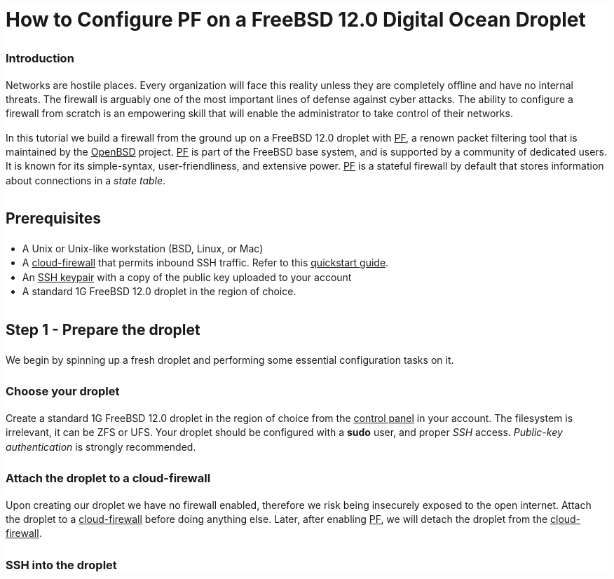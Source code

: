 # How to Configure PF on a FreeBSD 12.0 Digital Ocean Droplet

### Introduction

Networks are hostile places. Every organization will face this reality unless they are completely offline and have no internal threats. The firewall is arguably one of the most important lines of defense against cyber attacks. The ability to configure a firewall from scratch is an empowering skill that will enable the administrator to take control of their networks.

In this tutorial we build a firewall from the ground up on a FreeBSD 12.0 droplet with [PF](https://www.freebsd.org/cgi/man.cgi?query=pf&apropos=0&sektion=0&manpath=FreeBSD+12.0-RELEASE+and+Ports&arch=default&format=html), a renown packet filtering tool that is maintained by the [OpenBSD](https://www.openbsd.org) project. [PF](https://www.freebsd.org/cgi/man.cgi?query=pf&apropos=0&sektion=0&manpath=FreeBSD+12.0-RELEASE+and+Ports&arch=default&format=html) is part of the FreeBSD base system, and is supported by a community of dedicated users. It is known for its simple-syntax, user-friendliness, and extensive power. [PF](https://www.freebsd.org/cgi/man.cgi?query=pf&apropos=0&sektion=0&manpath=FreeBSD+12.0-RELEASE+and+Ports&arch=default&format=html) is a stateful firewall by default that stores information about connections in a *state table*.

## Prerequisites

* A Unix or Unix-like workstation (BSD, Linux, or Mac)
* A [cloud-firewall](https://www.digitalocean.com/docs/networking/firewalls/quickstart) that permits inbound SSH traffic. Refer to this [quickstart guide](https://www.digitalocean.com/docs/networking/firewalls/quickstart).
* An [SSH keypair](https://www.digitalocean.com/docs/droplets/how-to/add-ssh-keys/to-account) with a copy of the public key uploaded to your account
* A standard 1G FreeBSD 12.0 droplet in the region of choice. 

## Step 1 - Prepare the droplet

We begin by spinning up a fresh droplet and performing some essential configuration tasks on it.

### Choose your droplet

Create a standard 1G FreeBSD 12.0 droplet in the region of choice from the [control panel](https://cloud.digitalocean.com/login) in your account. The filesystem is irrelevant, it can be ZFS or UFS. Your droplet should be configured with a **sudo** user, and proper *SSH* access. *Public-key authentication* is strongly recommended.

### Attach the droplet to a cloud-firewall

Upon creating our droplet we have no firewall enabled, therefore we risk being insecurely exposed to the open internet. Attach the droplet to a [cloud-firewall](https://www.digitalocean.com/docs/networking/firewalls/quickstart) before doing anything else. Later, after enabling [PF](https://www.freebsd.org/cgi/man.cgi?query=pf&apropos=0&sektion=0&manpath=FreeBSD+12.0-RELEASE+and+Ports&arch=default&format=html), we will detach the droplet from the [cloud-firewall](https://www.digitalocean.com/docs/networking/firewalls/quickstart).

### SSH into the droplet
